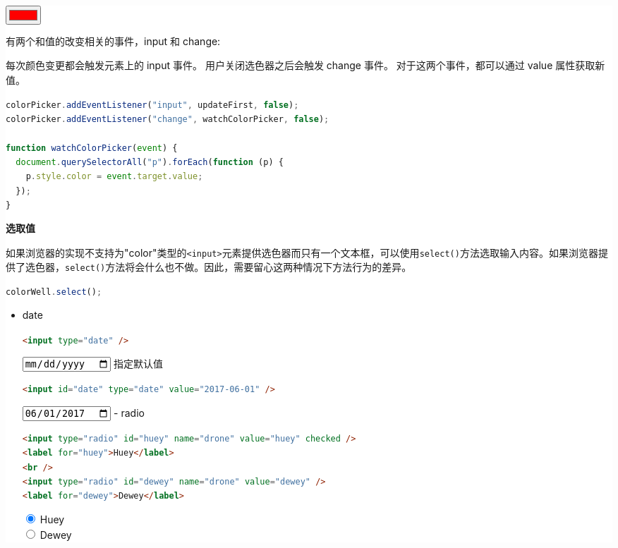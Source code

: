   <input type="color" value="#ff0000" />

  有两个和值的改变相关的事件，input 和 change:

  每次颜色变更都会触发元素上的 input 事件。
  用户关闭选色器之后会触发 change 事件。
  对于这两个事件，都可以通过 value 属性获取新值。

  ```javascript
  colorPicker.addEventListener("input", updateFirst, false);
  colorPicker.addEventListener("change", watchColorPicker, false);

  function watchColorPicker(event) {
    document.querySelectorAll("p").forEach(function (p) {
      p.style.color = event.target.value;
    });
  }
  ```

  **选取值**

  如果浏览器的实现不支持为"color"类型的`<input>`元素提供选色器而只有一个文本框，可以使用`select()`方法选取输入内容。如果浏览器提供了选色器，`select()`方法将会什么也不做。因此，需要留心这两种情况下方法行为的差异。

  ```javascript
  colorWell.select();
  ```

- date

  ```html
  <input type="date" />
  ```

  <input type="date">
  指定默认值

  ```html
  <input id="date" type="date" value="2017-06-01" />
  ```

  <input id="date" type="date" value="2017-06-01">
  - radio

  ```html
  <input type="radio" id="huey" name="drone" value="huey" checked />
  <label for="huey">Huey</label>
  <br />
  <input type="radio" id="dewey" name="drone" value="dewey" />
  <label for="dewey">Dewey</label>
  ```

  <form name="1">
    <input type="radio" id="huey" name="drone" value="huey" checked>
    <label for="huey">Huey</label>
    <br/>
    <input type="radio" id="dewey" name="drone" value="dewey">
    <label for="dewey">Dewey</label>
  </form>
